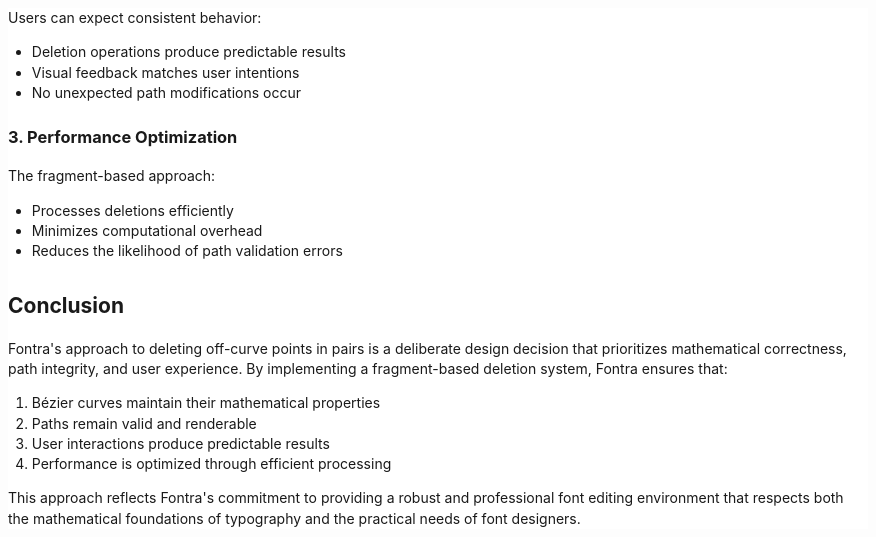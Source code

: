 Users can expect consistent behavior:
- Deletion operations produce predictable results
- Visual feedback matches user intentions
- No unexpected path modifications occur

### 3. Performance Optimization

The fragment-based approach:
- Processes deletions efficiently
- Minimizes computational overhead
- Reduces the likelihood of path validation errors

## Conclusion

Fontra's approach to deleting off-curve points in pairs is a deliberate design decision that prioritizes mathematical correctness, path integrity, and user experience. By implementing a fragment-based deletion system, Fontra ensures that:

1. Bézier curves maintain their mathematical properties
2. Paths remain valid and renderable
3. User interactions produce predictable results
4. Performance is optimized through efficient processing

This approach reflects Fontra's commitment to providing a robust and professional font editing environment that respects both the mathematical foundations of typography and the practical needs of font designers.